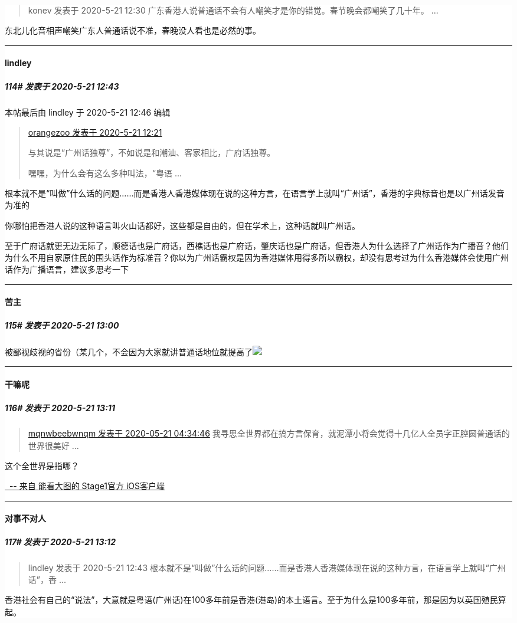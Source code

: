 
<blockquote>konev 发表于 2020-5-21 12:30
广东香港人说普通话不会有人嘲笑才是你的错觉。春节晚会都嘲笑了几十年。 ...</blockquote>
东北儿化音相声嘲笑广东人普通话说不准，春晚没人看也是必然的事。


-----

####  lindley  
##### 114#       发表于 2020-5-21 12:43


 本帖最后由 lindley 于 2020-5-21 12:46 编辑 
<blockquote><a href="httphttps://bbs.saraba1st.com/2b/forum.php?mod=redirect&amp;goto=findpost&amp;pid=47500161&amp;ptid=1936522" target="_blank">orangezoo 发表于 2020-5-21 12:21</a>

与其说是“广州话独尊”，不如说是和潮汕、客家相比，广府话独尊。

嘿嘿，为什么会有这么多种叫法，“粤语 ...</blockquote>
根本就不是“叫做”什么话的问题……而是香港人香港媒体现在说的这种方言，在语言学上就叫“广州话”，香港的字典标音也是以广州话发音为准的


你哪怕把香港人说的这种语言叫火山话都好，这些都是自由的，但在学术上，这种话就叫广州话。


至于广府话就更无边无际了，顺德话也是广府话，西樵话也是广府话，肇庆话也是广府话，但香港人为什么选择了广州话作为广播音？他们为什么不用自家原住民的围头话作为标准音？你以为广州话霸权是因为香港媒体用得多所以霸权，却没有思考过为什么香港媒体会使用广州话作为广播语言，建议多思考一下


-----

####  苦主  
##### 115#       发表于 2020-5-21 13:00


被鄙视歧视的省份（某几个，不会因为大家就讲普通话地位就提高了<img src="https://static.saraba1st.com/image/smiley/face2017/049.png" referrerpolicy="no-referrer">


-----

####  干嘛呢  
##### 116#       发表于 2020-5-21 13:11


<blockquote><a href="httphttps://bbs.saraba1st.com/2b/forum.php?mod=redirect&amp;goto=findpost&amp;pid=47497321&amp;ptid=1936522" target="_blank">mqnwbeebwnqm 发表于 2020-05-21 04:34:46</a>
我寻思全世界都在搞方言保育，就泥潭小将会觉得十几亿人全员字正腔圆普通话的世界很美好 ...</blockquote>这个全世界是指哪？

[  -- 来自 能看大图的 Stage1官方 iOS客户端](https://itunes.apple.com/fi/app/saraba1st/id1221237470?mt=8)


-----

####  对事不对人  
##### 117#       发表于 2020-5-21 13:12


<blockquote>lindley 发表于 2020-5-21 12:43
根本就不是“叫做”什么话的问题……而是香港人香港媒体现在说的这种方言，在语言学上就叫“广州话”，香 ...</blockquote>
香港社会有自己的“说法”，大意就是粤语(广州话)在100多年前是香港(港岛)的本土语言。至于为什么是100多年前，那是因为以英国殖民算起。
